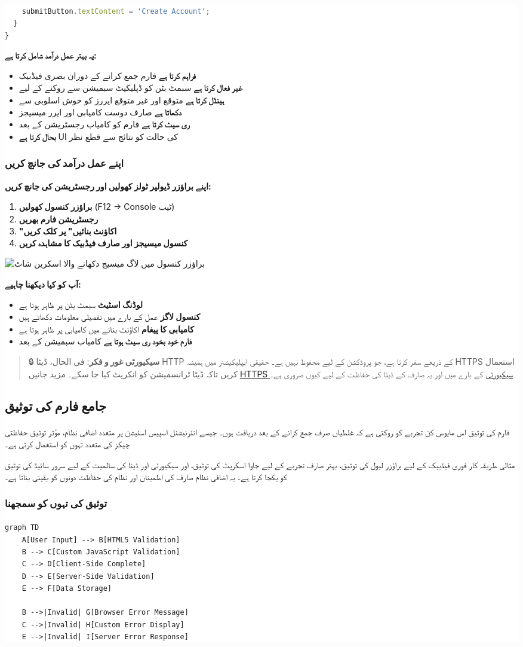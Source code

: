 ```javascript
    submitButton.textContent = 'Create Account';
  }
}
```
  
**یہ بہتر عمل درآمد شامل کرتا ہے:**  
- **فراہم کرتا ہے** فارم جمع کرانے کے دوران بصری فیڈبیک  
- **غیر فعال کرتا ہے** سبمٹ بٹن کو ڈپلیکیٹ سبمیشن سے روکنے کے لیے  
- **ہینڈل کرتا ہے** متوقع اور غیر متوقع ایررز کو خوش اسلوبی سے  
- **دکھاتا ہے** صارف دوست کامیابی اور ایرر میسیجز  
- **ری سیٹ کرتا ہے** فارم کو کامیاب رجسٹریشن کے بعد  
- **بحال کرتا ہے** UI کی حالت کو نتائج سے قطع نظر  

### اپنے عمل درآمد کی جانچ کریں  

**اپنے براؤزر ڈیولپر ٹولز کھولیں اور رجسٹریشن کی جانچ کریں:**  

1. **براؤزر کنسول کھولیں** (F12 → Console ٹیب)  
2. **رجسٹریشن فارم بھریں**  
3. **"اکاؤنٹ بنائیں" پر کلک کریں**  
4. **کنسول میسیجز اور صارف فیڈبیک کا مشاہدہ کریں**  

![براؤزر کنسول میں لاگ میسیج دکھانے والا اسکرین شاٹ](../../../../translated_images/browser-console.efaf0b51aaaf67782a29e1a0bb32cc063f189b18e894eb5926e02f1abe864ec2.ur.png)  

**آپ کو کیا دیکھنا چاہیے:**  
- **لوڈنگ اسٹیٹ** سبمٹ بٹن پر ظاہر ہوتا ہے  
- **کنسول لاگز** عمل کے بارے میں تفصیلی معلومات دکھاتے ہیں  
- **کامیابی کا پیغام** اکاؤنٹ بنانے میں کامیابی پر ظاہر ہوتا ہے  
- **فارم خود بخود ری سیٹ ہوتا ہے** کامیاب سبمیشن کے بعد  

> 🔒 **سیکیورٹی غور و فکر**: فی الحال، ڈیٹا HTTP کے ذریعے سفر کرتا ہے، جو پروڈکشن کے لیے محفوظ نہیں ہے۔ حقیقی ایپلیکیشنز میں ہمیشہ HTTPS استعمال کریں تاکہ ڈیٹا ٹرانسمیشن کو انکرپٹ کیا جا سکے۔ مزید جانیں [HTTPS سیکیورٹی](https://en.wikipedia.org/wiki/HTTPS) کے بارے میں اور یہ صارف کے ڈیٹا کی حفاظت کے لیے کیوں ضروری ہے۔  

## جامع فارم کی توثیق  

فارم کی توثیق اس مایوس کن تجربے کو روکتی ہے کہ غلطیاں صرف جمع کرانے کے بعد دریافت ہوں۔ جیسے انٹرنیشنل اسپیس اسٹیشن پر متعدد اضافی نظام، مؤثر توثیق حفاظتی چیکز کی متعدد تہوں کو استعمال کرتی ہے۔  

مثالی طریقہ کار فوری فیڈبیک کے لیے براؤزر لیول کی توثیق، بہتر صارف تجربے کے لیے جاوا اسکرپٹ کی توثیق، اور سیکیورٹی اور ڈیٹا کی سالمیت کے لیے سرور سائیڈ کی توثیق کو یکجا کرتا ہے۔ یہ اضافی نظام صارف کی اطمینان اور نظام کی حفاظت دونوں کو یقینی بناتا ہے۔  

### توثیق کی تہوں کو سمجھنا  

```mermaid
graph TD
    A[User Input] --> B[HTML5 Validation]
    B --> C[Custom JavaScript Validation]
    C --> D[Client-Side Complete]
    D --> E[Server-Side Validation]
    E --> F[Data Storage]
    
    B -->|Invalid| G[Browser Error Message]
    C -->|Invalid| H[Custom Error Display]
    E -->|Invalid| I[Server Error Response]
```
  